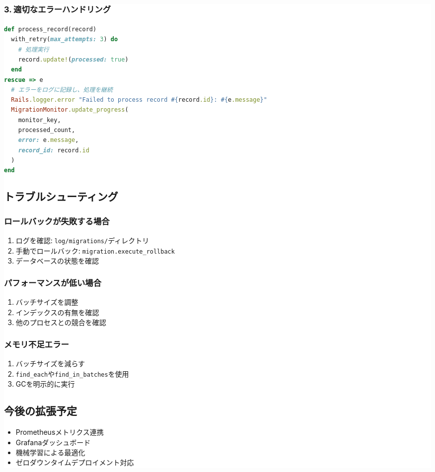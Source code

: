 ### 3. 適切なエラーハンドリング
```ruby
def process_record(record)
  with_retry(max_attempts: 3) do
    # 処理実行
    record.update!(processed: true)
  end
rescue => e
  # エラーをログに記録し、処理を継続
  Rails.logger.error "Failed to process record #{record.id}: #{e.message}"
  MigrationMonitor.update_progress(
    monitor_key, 
    processed_count,
    error: e.message,
    record_id: record.id
  )
end
```

## トラブルシューティング

### ロールバックが失敗する場合
1. ログを確認: `log/migrations/`ディレクトリ
2. 手動でロールバック: `migration.execute_rollback`
3. データベースの状態を確認

### パフォーマンスが低い場合
1. バッチサイズを調整
2. インデックスの有無を確認
3. 他のプロセスとの競合を確認

### メモリ不足エラー
1. バッチサイズを減らす
2. `find_each`や`find_in_batches`を使用
3. GCを明示的に実行

## 今後の拡張予定

- Prometheusメトリクス連携
- Grafanaダッシュボード
- 機械学習による最適化
- ゼロダウンタイムデプロイメント対応